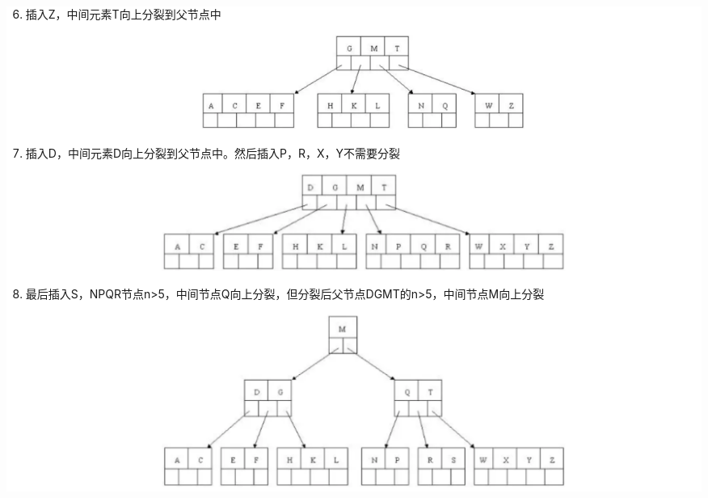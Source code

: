 6. 插入Z，中间元素T向上分裂到父节点中

   <div align = "center"><img src="../图片/BTree6.png" width="400px" /></div>

7. 插入D，中间元素D向上分裂到父节点中。然后插入P，R，X，Y不需要分裂

   <div align = "center"><img src="../图片/BTree7.png" width="500px" /></div>

8. 最后插入S，NPQR节点n>5，中间节点Q向上分裂，但分裂后父节点DGMT的n>5，中间节点M向上分裂

   <div align = "center"><img src="../图片/BTree8.png" width="500px" /></div>
